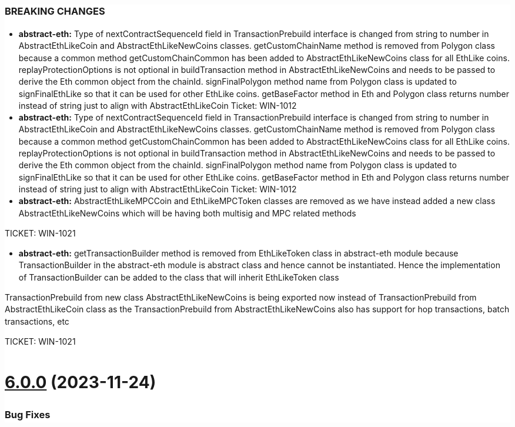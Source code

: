 ### BREAKING CHANGES

- **abstract-eth:** Type of nextContractSequenceId field in TransactionPrebuild
  interface is changed from string to number in AbstractEthLikeCoin and AbstractEthLikeNewCoins classes.
  getCustomChainName method is removed from Polygon class because a common
  method getCustomChainCommon has been added to AbstractEthLikeNewCoins
  class for all EthLike coins. replayProtectionOptions is not optional in buildTransaction method in AbstractEthLikeNewCoins
  and needs to be passed to derive the Eth common object from the chainId.
  signFinalPolygon method name from Polygon class is updated to signFinalEthLike so that
  it can be used for other EthLike coins. getBaseFactor method in Eth
  and Polygon class returns number instead of string just to align with
  AbstractEthLikeCoin
  Ticket: WIN-1012
- **abstract-eth:** Type of nextContractSequenceId field in TransactionPrebuild
  interface is changed from string to number in AbstractEthLikeCoin and AbstractEthLikeNewCoins classes.
  getCustomChainName method is removed from Polygon class because a common
  method getCustomChainCommon has been added to AbstractEthLikeNewCoins
  class for all EthLike coins. replayProtectionOptions is not optional in buildTransaction method in AbstractEthLikeNewCoins
  and needs to be passed to derive the Eth common object from the chainId.
  signFinalPolygon method name from Polygon class is updated to signFinalEthLike so that
  it can be used for other EthLike coins. getBaseFactor method in Eth
  and Polygon class returns number instead of string just to align with
  AbstractEthLikeCoin
  Ticket: WIN-1012
- **abstract-eth:** AbstractEthLikeMPCCoin and EthLikeMPCToken classes are removed as we have instead added
  a new class AbstractEthLikeNewCoins which will be having both multisig
  and MPC related methods

TICKET: WIN-1021

- **abstract-eth:** getTransactionBuilder method is removed from EthLikeToken
  class in abstract-eth module because TransactionBuilder in the
  abstract-eth module is abstract class and hence cannot be instantiated. Hence the implementation of TransactionBuilder can
  be added to the class that will inherit EthLikeToken class

TransactionPrebuild from new class AbstractEthLikeNewCoins is being
exported now instead of TransactionPrebuild from AbstractEthLikeCoin
class as the TransactionPrebuild from AbstractEthLikeNewCoins also has
support for hop transactions, batch transactions, etc

TICKET: WIN-1021

# [6.0.0](https://github.com/BitGo/BitGoJS/compare/@bitgo/abstract-eth@1.4.0...@bitgo/abstract-eth@6.0.0) (2023-11-24)

### Bug Fixes
